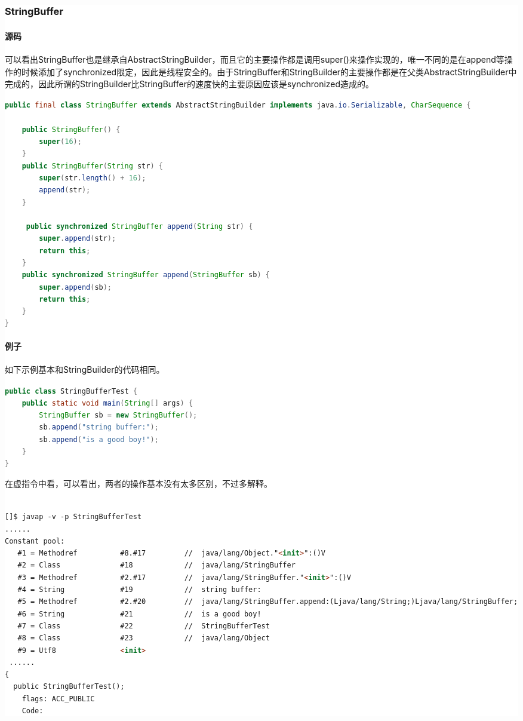 ### StringBuffer

#### 源码

可以看出StringBuffer也是继承自AbstractStringBuilder，而且它的主要操作都是调用super()来操作实现的，唯一不同的是在append等操作的时候添加了synchronized限定，因此是线程安全的。由于StringBuffer和StringBuilder的主要操作都是在父类AbstractStringBuilder中完成的，因此所谓的StringBuilder比StringBuffer的速度快的主要原因应该是synchronized造成的。

```java
public final class StringBuffer extends AbstractStringBuilder implements java.io.Serializable, CharSequence {

    public StringBuffer() {
        super(16);
    }
    public StringBuffer(String str) {
        super(str.length() + 16);
        append(str);
    }

	 public synchronized StringBuffer append(String str) {
        super.append(str);
        return this;
    }
	public synchronized StringBuffer append(StringBuffer sb) {
        super.append(sb);
        return this;
    }
}
```

#### 例子

如下示例基本和StringBuilder的代码相同。

```java
public class StringBufferTest {
	public static void main(String[] args) {
		StringBuffer sb = new StringBuffer();
		sb.append("string buffer:");
		sb.append("is a good boy!");
	}
}
```

在虚指令中看，可以看出，两者的操作基本没有太多区别，不过多解释。

```html

[]$ javap -v -p StringBufferTest
......
Constant pool:
   #1 = Methodref          #8.#17         //  java/lang/Object."<init>":()V
   #2 = Class              #18            //  java/lang/StringBuffer
   #3 = Methodref          #2.#17         //  java/lang/StringBuffer."<init>":()V
   #4 = String             #19            //  string buffer:
   #5 = Methodref          #2.#20         //  java/lang/StringBuffer.append:(Ljava/lang/String;)Ljava/lang/StringBuffer;
   #6 = String             #21            //  is a good boy!
   #7 = Class              #22            //  StringBufferTest
   #8 = Class              #23            //  java/lang/Object
   #9 = Utf8               <init>
 ......
{
  public StringBufferTest();
	flags: ACC_PUBLIC
	Code:
```